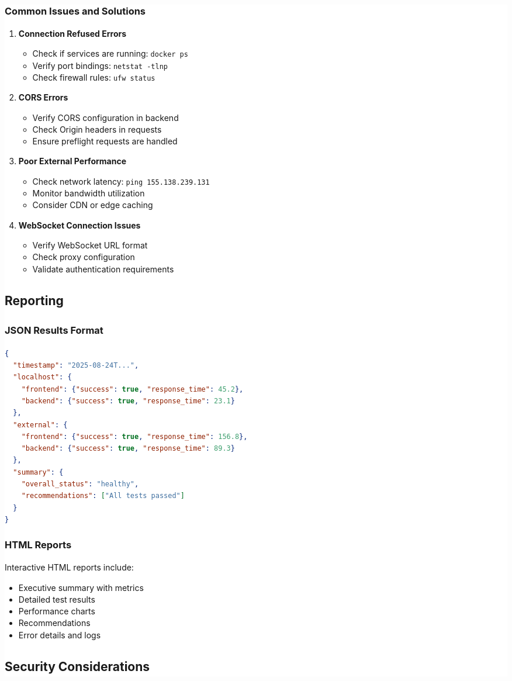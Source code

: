 ### Common Issues and Solutions

1. **Connection Refused Errors**
   - Check if services are running: `docker ps`
   - Verify port bindings: `netstat -tlnp`
   - Check firewall rules: `ufw status`

2. **CORS Errors**
   - Verify CORS configuration in backend
   - Check Origin headers in requests
   - Ensure preflight requests are handled

3. **Poor External Performance**
   - Check network latency: `ping 155.138.239.131`
   - Monitor bandwidth utilization
   - Consider CDN or edge caching

4. **WebSocket Connection Issues**
   - Verify WebSocket URL format
   - Check proxy configuration
   - Validate authentication requirements

## Reporting

### JSON Results Format
```json
{
  "timestamp": "2025-08-24T...",
  "localhost": {
    "frontend": {"success": true, "response_time": 45.2},
    "backend": {"success": true, "response_time": 23.1}
  },
  "external": {
    "frontend": {"success": true, "response_time": 156.8},
    "backend": {"success": true, "response_time": 89.3}
  },
  "summary": {
    "overall_status": "healthy",
    "recommendations": ["All tests passed"]
  }
}
```

### HTML Reports
Interactive HTML reports include:
- Executive summary with metrics
- Detailed test results
- Performance charts
- Recommendations
- Error details and logs

## Security Considerations
